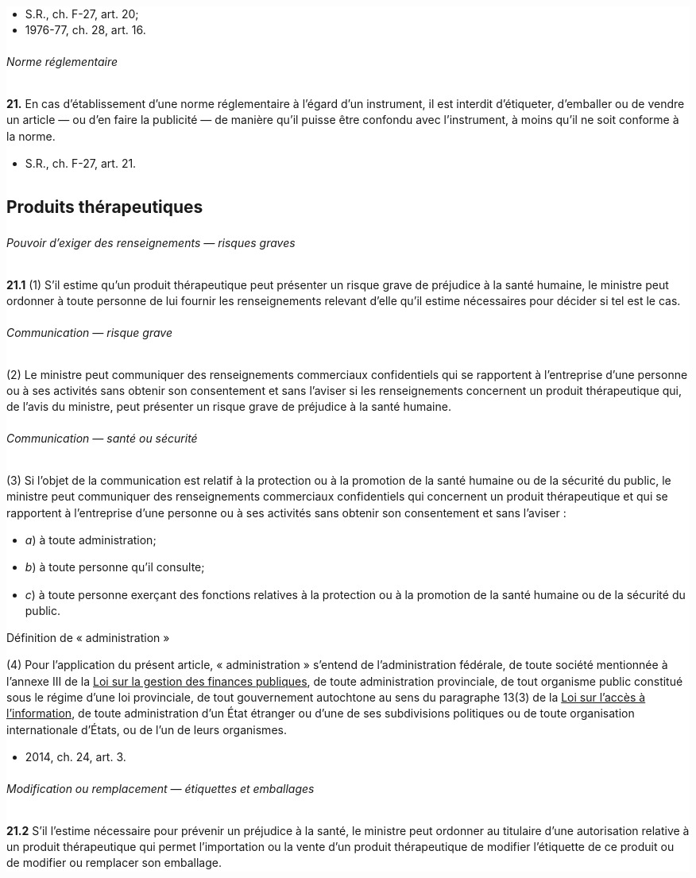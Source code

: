   * S.R., ch. F-27, art. 20;
  * 1976-77, ch. 28, art. 16.

###### Norme réglementaire

**21.** En cas d’établissement d’une norme réglementaire à l’égard d’un instrument, il est interdit d’étiqueter, d’emballer ou de vendre un article — ou d’en faire la publicité — de manière qu’il puisse être confondu avec l’instrument, à moins qu’il ne soit conforme à la norme.

  * S.R., ch. F-27, art. 21.

## Produits thérapeutiques

###### Pouvoir d’exiger des renseignements — risques graves

**21.1** (1) S’il estime qu’un produit thérapeutique peut présenter un risque grave de préjudice à la santé humaine, le ministre peut ordonner à toute personne de lui fournir les renseignements relevant d’elle qu’il estime nécessaires pour décider si tel est le cas.

###### Communication — risque grave

(2) Le ministre peut communiquer des renseignements commerciaux confidentiels qui se rapportent à l’entreprise d’une personne ou à ses activités sans obtenir son consentement et sans l’aviser si les renseignements concernent un produit thérapeutique qui, de l’avis du ministre, peut présenter un risque grave de préjudice à la santé humaine.

###### Communication — santé ou sécurité

(3) Si l’objet de la communication est relatif à la protection ou à la promotion de la santé humaine ou de la sécurité du public, le ministre peut communiquer des renseignements commerciaux confidentiels qui concernent un produit thérapeutique et qui se rapportent à l’entreprise d’une personne ou à ses activités sans obtenir son consentement et sans l’aviser :

  * _a_) à toute administration;

  * _b_) à toute personne qu’il consulte;

  * _c_) à toute personne exerçant des fonctions relatives à la protection ou à la promotion de la santé humaine ou de la sécurité du public.

Définition de « administration »

(4) Pour l’application du présent article, « administration » s’entend de l’administration fédérale, de toute société mentionnée à l’annexe III de la [Loi sur la gestion des finances publiques](/canada/fra/lois/F/F-11.md), de toute administration provinciale, de tout organisme public constitué sous le régime d’une loi provinciale, de tout gouvernement autochtone au sens du paragraphe 13(3) de la [Loi sur l’accès à l’information](/canada/fra/lois/A/A-1.md), de toute administration d’un État étranger ou d’une de ses subdivisions politiques ou de toute organisation internationale d’États, ou de l’un de leurs organismes.

  * 2014, ch. 24, art. 3.

###### Modification ou remplacement — étiquettes et emballages

**21.2** S’il l’estime nécessaire pour prévenir un préjudice à la santé, le ministre peut ordonner au titulaire d’une autorisation relative à un produit thérapeutique qui permet l’importation ou la vente d’un produit thérapeutique de modifier l’étiquette de ce produit ou de modifier ou remplacer son emballage.
